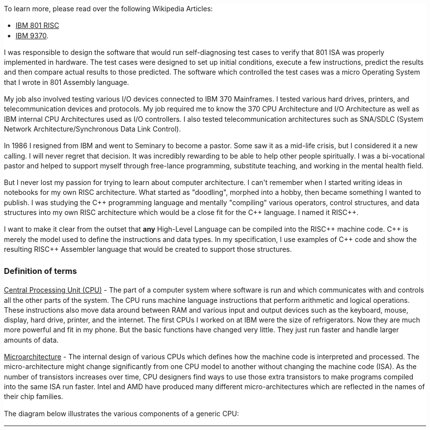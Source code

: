 To learn more, please read over the following Wikipedia Articles:

  * [IBM 801 RISC](https://en.wikipedia.org/wiki/IBM_801)
  * [IBM 9370](https://en.wikipedia.org/wiki/IBM_9370).

I was responsible to design the software that would run self-diagnosing test cases to verify that 801 ISA was properly implemented in hardware. The test cases were designed to set up initial conditions, execute a few instructions, predict the results and then compare actual results to those predicted. The software which controlled the test cases was a micro Operating System that I wrote in 801 Assembly language.

My job also involved testing various I/O devices connected to IBM 370 Mainframes. I tested various hard drives, printers, and telecommunication devices and protocols. My job required me to know the 370 CPU Architecture and I/O Architecture as well as IBM internal CPU Architectures used as I/O controllers. I also tested telecommunication architectures such as SNA/SDLC (System Network Architecture/Synchronous Data Link Control).

In 1986 I resigned from IBM and went to Seminary to become a pastor. Some saw it as a mid-life crisis, but I considered it a new calling. I will never regret that decision. It was incredibly rewarding to be able to help other people spiritually. I was a bi-vocational pastor and helped to support myself through free-lance programming, substitute teaching, and working in the mental health field.

But I never lost my passion for trying to learn about computer architecture. I can't remember when I started writing ideas in notebooks for my own RISC architecture. What started as "doodling", morphed into a hobby, then became something I wanted to publish. I was studying the C++ programming language and mentally "compiling" various operators, control structures, and data structures into my own RISC architecture which would be a close fit for the C++ language. I named it RISC++.

I want to make it clear from the outset that **any** High-Level Language can be compiled into the RISC++ machine code. C++ is merely the model used to define the instructions and data types. In my specification, I use examples of C++ code and show the resulting RISC++ Assembler language that would be created to support those structures. 

### Definition of terms

[Central Processing Unit (CPU)](https://en.wikipedia.org/wiki/Central_processing_unit) - The part of a computer system where software is run and which communicates with and controls all the other parts of the system. The CPU runs machine language instructions that perform arithmetic and logical operations. These instructions also move data around between RAM and various input and output devices such as the keyboard, mouse, display, hard drive, printer, and the internet. The first CPUs I worked on at IBM were the size of refrigerators. Now they are much more powerful and fit in my phone. But the basic functions have changed very little. They just run faster and handle larger amounts of data.

[Microarchitecture](https://en.wikipedia.org/wiki/Microarchitecture) - The internal design of various CPUs which defines how the machine code is interpreted and processed. The micro-architecture might change significantly from one CPU model to another without changing the machine code (ISA). As the number of transistors increases over time, CPU designers find ways to use those extra transistors to make programs compiled into the same ISA run faster. Intel and AMD have produced many different micro-architectures which are reflected in the names of their chip families.

The diagram below illustrates the various components of a generic CPU:

_________________________________


